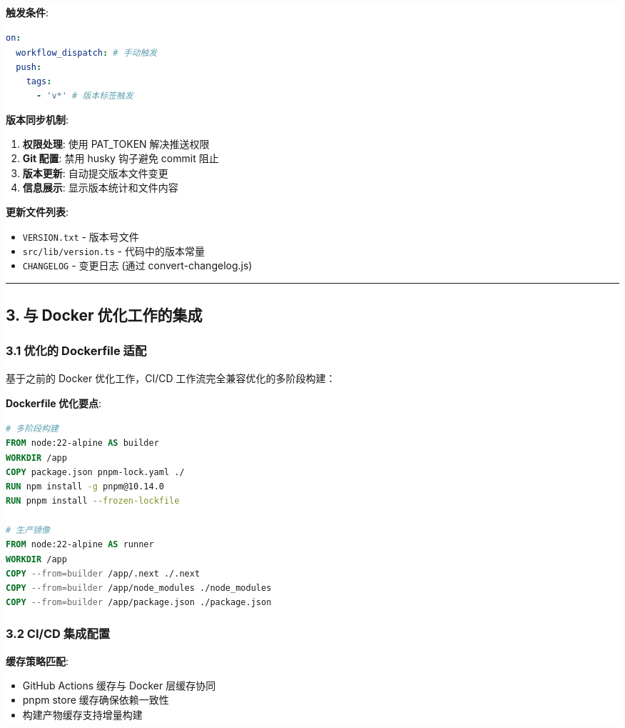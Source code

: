 **触发条件**:

```yaml
on:
  workflow_dispatch: # 手动触发
  push:
    tags:
      - 'v*' # 版本标签触发
```

**版本同步机制**:

1. **权限处理**: 使用 PAT_TOKEN 解决推送权限
2. **Git 配置**: 禁用 husky 钩子避免 commit 阻止
3. **版本更新**: 自动提交版本文件变更
4. **信息展示**: 显示版本统计和文件内容

**更新文件列表**:

- `VERSION.txt` - 版本号文件
- `src/lib/version.ts` - 代码中的版本常量
- `CHANGELOG` - 变更日志 (通过 convert-changelog.js)

---

## 3. 与 Docker 优化工作的集成

### 3.1 优化的 Dockerfile 适配

基于之前的 Docker 优化工作，CI/CD 工作流完全兼容优化的多阶段构建：

**Dockerfile 优化要点**:

```dockerfile
# 多阶段构建
FROM node:22-alpine AS builder
WORKDIR /app
COPY package.json pnpm-lock.yaml ./
RUN npm install -g pnpm@10.14.0
RUN pnpm install --frozen-lockfile

# 生产镜像
FROM node:22-alpine AS runner
WORKDIR /app
COPY --from=builder /app/.next ./.next
COPY --from=builder /app/node_modules ./node_modules
COPY --from=builder /app/package.json ./package.json
```

### 3.2 CI/CD 集成配置

**缓存策略匹配**:

- GitHub Actions 缓存与 Docker 层缓存协同
- pnpm store 缓存确保依赖一致性
- 构建产物缓存支持增量构建
